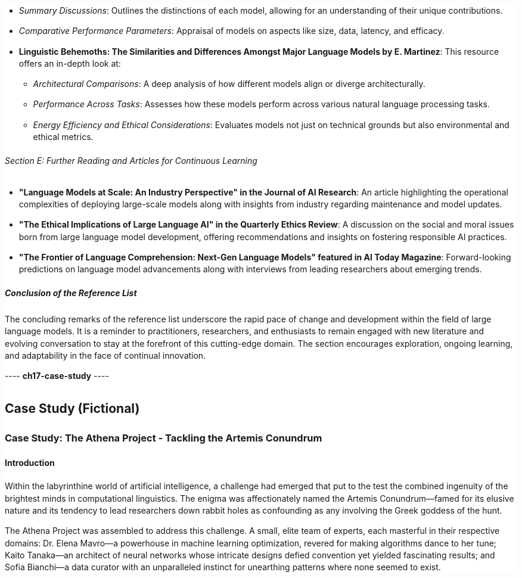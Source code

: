   - *Summary Discussions*: Outlines the distinctions of each model, allowing for an understanding of their unique contributions.
  
  - *Comparative Performance Parameters*: Appraisal of models on aspects like size, data, latency, and efficacy.

- **Linguistic Behemoths: The Similarities and Differences Amongst Major Language Models by E. Martinez**: This resource offers an in-depth look at:
  
  - *Architectural Comparisons*: A deep analysis of how different models align or diverge architecturally.
  
  - *Performance Across Tasks*: Assesses how these models perform across various natural language processing tasks.
  
  - *Energy Efficiency and Ethical Considerations*: Evaluates models not just on technical grounds but also environmental and ethical metrics.

###### Section E: Further Reading and Articles for Continuous Learning

- **"Language Models at Scale: An Industry Perspective" in the Journal of AI Research**: An article highlighting the operational complexities of deploying large-scale models along with insights from industry regarding maintenance and model updates.

- **"The Ethical Implications of Large Language AI" in the Quarterly Ethics Review**: A discussion on the social and moral issues born from large language model development, offering recommendations and insights on fostering responsible AI practices.

- **"The Frontier of Language Comprehension: Next-Gen Language Models" featured in AI Today Magazine**: Forward-looking predictions on language model advancements along with interviews from leading researchers about emerging trends.

##### Conclusion of the Reference List

The concluding remarks of the reference list underscore the rapid pace of change and development within the field of large language models. It is a reminder to practitioners, researchers, and enthusiasts to remain engaged with new literature and evolving conversation to stay at the forefront of this cutting-edge domain. The section encourages exploration, ongoing learning, and adaptability in the face of continual innovation.
 
---- **ch17-case-study** ----
 
## Case Study (Fictional)
 
### Case Study: The Athena Project - Tackling the Artemis Conundrum

#### Introduction

Within the labyrinthine world of artificial intelligence, a challenge had emerged that put to the test the combined ingenuity of the brightest minds in computational linguistics. The enigma was affectionately named the Artemis Conundrum—famed for its elusive nature and its tendency to lead researchers down rabbit holes as confounding as any involving the Greek goddess of the hunt.

The Athena Project was assembled to address this challenge. A small, elite team of experts, each masterful in their respective domains: Dr. Elena Mavro—a powerhouse in machine learning optimization, revered for making algorithms dance to her tune; Kaito Tanaka—an architect of neural networks whose intricate designs defied convention yet yielded fascinating results; and Sofia Bianchi—a data curator with an unparalleled instinct for unearthing patterns where none seemed to exist.
